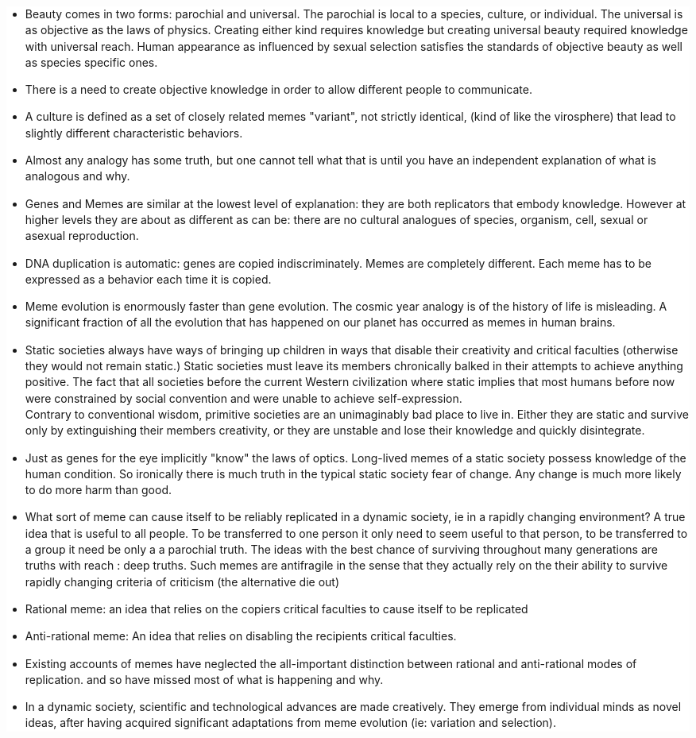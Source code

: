 - Beauty comes in two forms: parochial and universal.  The parochial is local to a species, culture, or individual. The universal is as objective as the laws of physics.
  Creating either kind requires knowledge but creating universal beauty required knowledge with universal reach.
  Human appearance as influenced by sexual selection satisfies the standards of objective beauty as well as species specific ones.

- There is a need to create objective knowledge in order to allow different people to communicate.

- A culture is defined as a set of closely related memes "variant", not strictly identical, (kind of like the virosphere) that lead to slightly different characteristic behaviors.

- Almost any analogy has some truth, but one cannot tell what that is until you have an independent explanation of what is analogous and why.

- Genes and Memes are similar at the lowest level of explanation: they are both replicators that embody knowledge. However at higher levels they are about as different as can be: there are no cultural analogues of species, organism, cell, sexual or asexual reproduction.

- DNA duplication is automatic: genes are copied indiscriminately.  Memes are completely different. Each meme has to be expressed as a behavior each time it is copied.

- Meme evolution is enormously faster than gene evolution. The cosmic year analogy is of the history of life is misleading. A significant fraction of all the evolution that has happened on our planet has occurred as memes in human brains.

- Static societies always have ways of bringing up children in ways that disable their creativity and critical faculties (otherwise they would not remain static.)
  Static societies must leave its members chronically balked in their attempts to achieve anything positive. 
  The fact that all societies before the current Western civilization where static implies that most humans before now were constrained by social convention and were unable to achieve self-expression.  
  Contrary to conventional wisdom, primitive societies are an unimaginably bad place to live in. Either they are static and survive only by extinguishing their members creativity, or they are unstable and lose their knowledge and quickly disintegrate.

- Just as genes for the eye implicitly "know" the laws of optics. Long-lived memes of a static society possess knowledge of the human condition. So ironically there is much truth in the typical static society fear of change.  Any change is much more likely to do more harm than good.

- What sort of meme can cause itself to be reliably replicated in a dynamic society, ie in a rapidly changing environment? A true idea that is useful to all people.  To be transferred to one person it only need to seem useful to that person, to be transferred to a group it need be only a a parochial truth. The ideas with the best chance of surviving throughout many generations are truths with reach : deep truths.
  Such memes are antifragile in the sense that they actually rely on the their ability to survive rapidly changing criteria of criticism (the alternative die out)

- Rational meme: an idea that relies on the copiers critical faculties to cause itself to be replicated
- Anti-rational meme: An idea that relies on disabling the recipients critical faculties. 

- Existing accounts of memes have neglected the all-important distinction between rational and anti-rational modes of replication. and so have missed most of what is happening and why.

- In a dynamic society, scientific and technological advances are made creatively. They emerge from individual minds as novel ideas, after having acquired significant adaptations from meme evolution (ie: variation and selection).
